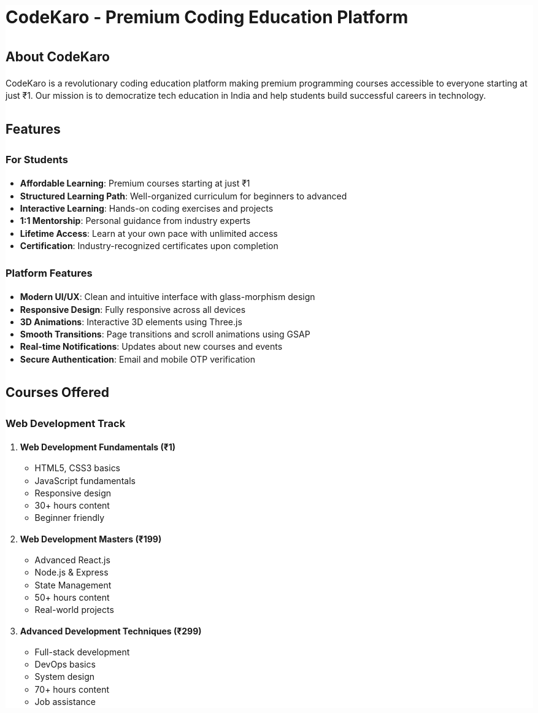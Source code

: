 # CodeKaro - Premium Coding Education Platform

## About CodeKaro

CodeKaro is a revolutionary coding education platform making premium programming courses accessible to everyone starting at just ₹1. Our mission is to democratize tech education in India and help students build successful careers in technology.

## Features

### For Students
- **Affordable Learning**: Premium courses starting at just ₹1
- **Structured Learning Path**: Well-organized curriculum for beginners to advanced
- **Interactive Learning**: Hands-on coding exercises and projects
- **1:1 Mentorship**: Personal guidance from industry experts
- **Lifetime Access**: Learn at your own pace with unlimited access
- **Certification**: Industry-recognized certificates upon completion

### Platform Features
- **Modern UI/UX**: Clean and intuitive interface with glass-morphism design
- **Responsive Design**: Fully responsive across all devices
- **3D Animations**: Interactive 3D elements using Three.js
- **Smooth Transitions**: Page transitions and scroll animations using GSAP
- **Real-time Notifications**: Updates about new courses and events
- **Secure Authentication**: Email and mobile OTP verification

## Courses Offered

### Web Development Track
1. **Web Development Fundamentals (₹1)**
   - HTML5, CSS3 basics
   - JavaScript fundamentals
   - Responsive design
   - 30+ hours content
   - Beginner friendly

2. **Web Development Masters (₹199)**
   - Advanced React.js
   - Node.js & Express
   - State Management
   - 50+ hours content
   - Real-world projects

3. **Advanced Development Techniques (₹299)**
   - Full-stack development
   - DevOps basics
   - System design
   - 70+ hours content
   - Job assistance
